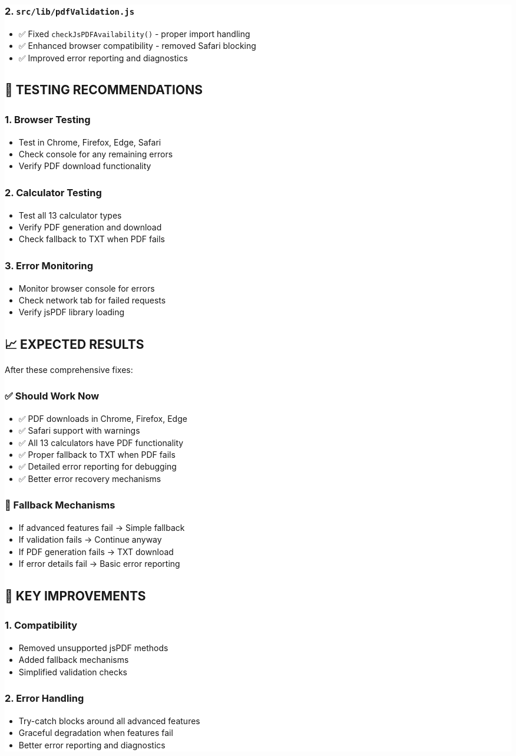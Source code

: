 ### **2. `src/lib/pdfValidation.js`**
- ✅ Fixed `checkJsPDFAvailability()` - proper import handling
- ✅ Enhanced browser compatibility - removed Safari blocking
- ✅ Improved error reporting and diagnostics

## 🧪 **TESTING RECOMMENDATIONS**

### **1. Browser Testing**
- Test in Chrome, Firefox, Edge, Safari
- Check console for any remaining errors
- Verify PDF download functionality

### **2. Calculator Testing**
- Test all 13 calculator types
- Verify PDF generation and download
- Check fallback to TXT when PDF fails

### **3. Error Monitoring**
- Monitor browser console for errors
- Check network tab for failed requests
- Verify jsPDF library loading

## 📈 **EXPECTED RESULTS**

After these comprehensive fixes:

### **✅ Should Work Now**
- ✅ PDF downloads in Chrome, Firefox, Edge
- ✅ Safari support with warnings
- ✅ All 13 calculators have PDF functionality
- ✅ Proper fallback to TXT when PDF fails
- ✅ Detailed error reporting for debugging
- ✅ Better error recovery mechanisms

### **🔄 Fallback Mechanisms**
- If advanced features fail → Simple fallback
- If validation fails → Continue anyway
- If PDF generation fails → TXT download
- If error details fail → Basic error reporting

## 🎯 **KEY IMPROVEMENTS**

### **1. Compatibility**
- Removed unsupported jsPDF methods
- Added fallback mechanisms
- Simplified validation checks

### **2. Error Handling**
- Try-catch blocks around all advanced features
- Graceful degradation when features fail
- Better error reporting and diagnostics
